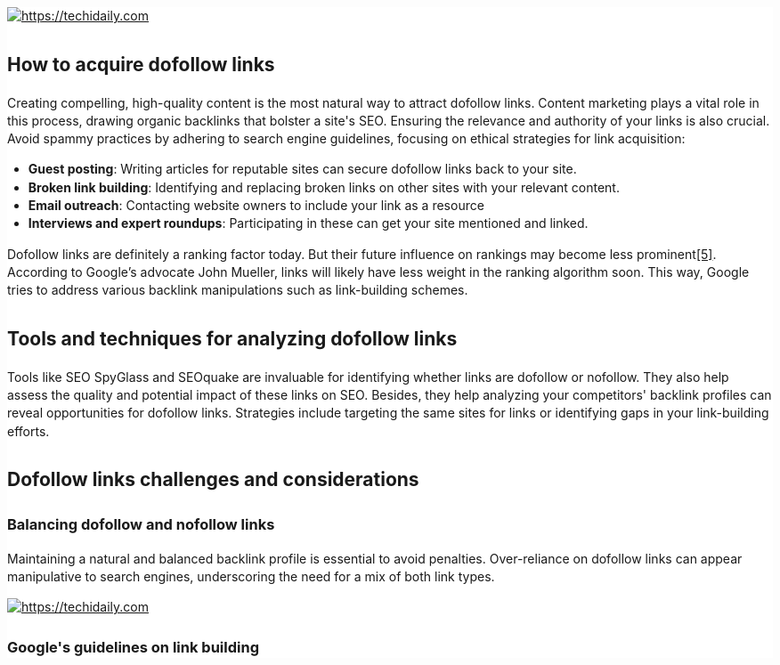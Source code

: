 
<a href="https://appsumo.8odi.net/c/5597632/2144277/7443" target="_top" id="2144277">
  <img src="//a.impactradius-go.com/display-ad/7443-2144277" border="0" alt="https://techidaily.com" width="600" height="90"/>
</a>
<img height="0" width="0" src="https://appsumo.8odi.net/i/5597632/2144277/7443" style="position:absolute;visibility:hidden;" border="0" />


## How to acquire dofollow links

Creating compelling, high-quality content is the most natural way to attract dofollow links. Content marketing plays a vital role in this process, drawing organic backlinks that bolster a site's SEO. Ensuring the relevance and authority of your links is also crucial. Avoid spammy practices by adhering to search engine guidelines, focusing on ethical strategies for link acquisition:

* **Guest posting**: Writing articles for reputable sites can secure dofollow links back to your site.
* **Broken link building**: Identifying and replacing broken links on other sites with your relevant content.
* **Email outreach**: Contacting website owners to include your link as a resource
* **Interviews and expert roundups**: Participating in these can get your site mentioned and linked.

Dofollow links are definitely a ranking factor today. But their future influence on rankings may become less prominent[\[5\]](https://tools.techidaily.com/link-assistant/products/). According to Google’s advocate John Mueller, links will likely have less weight in the ranking algorithm soon. This way, Google tries to address various backlink manipulations such as link-building schemes.

## Tools and techniques for analyzing dofollow links

Tools like SEO SpyGlass and SEOquake are invaluable for identifying whether links are dofollow or nofollow. They also help assess the quality and potential impact of these links on SEO. Besides, they help analyzing your competitors' backlink profiles can reveal opportunities for dofollow links. Strategies include targeting the same sites for links or identifying gaps in your link-building efforts.

## Dofollow links challenges and considerations

### Balancing dofollow and nofollow links

Maintaining a natural and balanced backlink profile is essential to avoid penalties. Over-reliance on dofollow links can appear manipulative to search engines, underscoring the need for a mix of both link types.


<a href="https://aligracehair.sjv.io/c/5597632/2135413/19272" target="_top" id="2135413">
  <img src="//a.impactradius-go.com/display-ad/19272-2135413" border="0" alt="https://techidaily.com" width="300" height="90"/>
</a>
<img height="0" width="0" src="https://aligracehair.sjv.io/i/5597632/2135413/19272" style="position:absolute;visibility:hidden;" border="0" />


### Google's guidelines on link building
